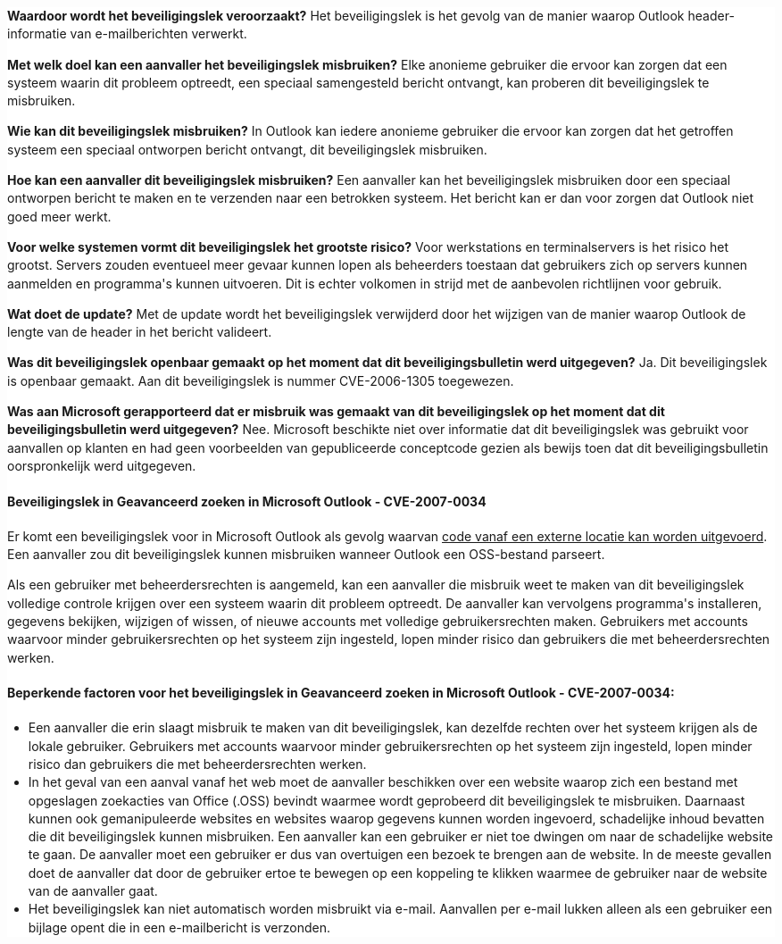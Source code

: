 **Waardoor wordt het beveiligingslek veroorzaakt?**
Het beveiligingslek is het gevolg van de manier waarop Outlook header-informatie van e-mailberichten verwerkt.

**Met welk doel kan een aanvaller het beveiligingslek misbruiken?**
Elke anonieme gebruiker die ervoor kan zorgen dat een systeem waarin dit probleem optreedt, een speciaal samengesteld bericht ontvangt, kan proberen dit beveiligingslek te misbruiken.

**Wie kan dit beveiligingslek misbruiken?**
In Outlook kan iedere anonieme gebruiker die ervoor kan zorgen dat het getroffen systeem een speciaal ontworpen bericht ontvangt, dit beveiligingslek misbruiken.

**Hoe kan een aanvaller dit beveiligingslek misbruiken?**
Een aanvaller kan het beveiligingslek misbruiken door een speciaal ontworpen bericht te maken en te verzenden naar een betrokken systeem. Het bericht kan er dan voor zorgen dat Outlook niet goed meer werkt.

**Voor welke systemen vormt dit beveiligingslek het grootste risico?**
Voor werkstations en terminalservers is het risico het grootst. Servers zouden eventueel meer gevaar kunnen lopen als beheerders toestaan dat gebruikers zich op servers kunnen aanmelden en programma's kunnen uitvoeren. Dit is echter volkomen in strijd met de aanbevolen richtlijnen voor gebruik.

**Wat doet de update?**
Met de update wordt het beveiligingslek verwijderd door het wijzigen van de manier waarop Outlook de lengte van de header in het bericht valideert.

**Was dit beveiligingslek openbaar gemaakt op het moment dat dit beveiligingsbulletin werd uitgegeven?**
Ja. Dit beveiligingslek is openbaar gemaakt. Aan dit beveiligingslek is nummer CVE-2006-1305 toegewezen.

**Was aan Microsoft gerapporteerd dat er misbruik was gemaakt van dit beveiligingslek op het moment dat dit beveiligingsbulletin werd uitgegeven?**
Nee. Microsoft beschikte niet over informatie dat dit beveiligingslek was gebruikt voor aanvallen op klanten en had geen voorbeelden van gepubliceerde conceptcode gezien als bewijs toen dat dit beveiligingsbulletin oorspronkelijk werd uitgegeven.

#### Beveiligingslek in Geavanceerd zoeken in Microsoft Outlook - CVE-2007-0034

Er komt een beveiligingslek voor in Microsoft Outlook als gevolg waarvan [code vanaf een externe locatie kan worden uitgevoerd](http://go.microsoft.com/fwlink/?linkid=21142). Een aanvaller zou dit beveiligingslek kunnen misbruiken wanneer Outlook een OSS-bestand parseert.

Als een gebruiker met beheerdersrechten is aangemeld, kan een aanvaller die misbruik weet te maken van dit beveiligingslek volledige controle krijgen over een systeem waarin dit probleem optreedt. De aanvaller kan vervolgens programma's installeren, gegevens bekijken, wijzigen of wissen, of nieuwe accounts met volledige gebruikersrechten maken. Gebruikers met accounts waarvoor minder gebruikersrechten op het systeem zijn ingesteld, lopen minder risico dan gebruikers die met beheerdersrechten werken.

#### Beperkende factoren voor het beveiligingslek in Geavanceerd zoeken in Microsoft Outlook - CVE-2007-0034:

-   Een aanvaller die erin slaagt misbruik te maken van dit beveiligingslek, kan dezelfde rechten over het systeem krijgen als de lokale gebruiker. Gebruikers met accounts waarvoor minder gebruikersrechten op het systeem zijn ingesteld, lopen minder risico dan gebruikers die met beheerdersrechten werken.
-   In het geval van een aanval vanaf het web moet de aanvaller beschikken over een website waarop zich een bestand met opgeslagen zoekacties van Office (.OSS) bevindt waarmee wordt geprobeerd dit beveiligingslek te misbruiken. Daarnaast kunnen ook gemanipuleerde websites en websites waarop gegevens kunnen worden ingevoerd, schadelijke inhoud bevatten die dit beveiligingslek kunnen misbruiken. Een aanvaller kan een gebruiker er niet toe dwingen om naar de schadelijke website te gaan. De aanvaller moet een gebruiker er dus van overtuigen een bezoek te brengen aan de website. In de meeste gevallen doet de aanvaller dat door de gebruiker ertoe te bewegen op een koppeling te klikken waarmee de gebruiker naar de website van de aanvaller gaat.
-   Het beveiligingslek kan niet automatisch worden misbruikt via e-mail. Aanvallen per e-mail lukken alleen als een gebruiker een bijlage opent die in een e-mailbericht is verzonden.
